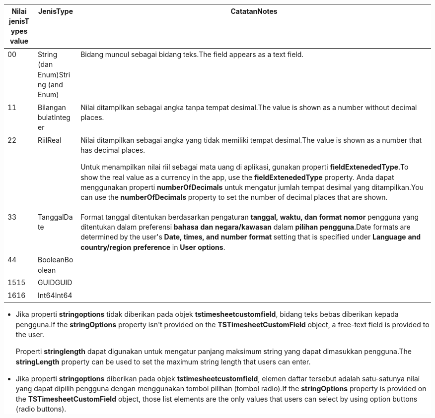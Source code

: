 | <span data-ttu-id="0fe7d-122">Nilai jenis</span><span class="sxs-lookup"><span data-stu-id="0fe7d-122">Types value</span></span> | <span data-ttu-id="0fe7d-123">Jenis</span><span class="sxs-lookup"><span data-stu-id="0fe7d-123">Type</span></span>              | <span data-ttu-id="0fe7d-124">Catatan</span><span class="sxs-lookup"><span data-stu-id="0fe7d-124">Notes</span></span> |
|-------------|-------------------|-------|
| <span data-ttu-id="0fe7d-125">0</span><span class="sxs-lookup"><span data-stu-id="0fe7d-125">0</span></span>           | <span data-ttu-id="0fe7d-126">String (dan Enum)</span><span class="sxs-lookup"><span data-stu-id="0fe7d-126">String (and Enum)</span></span> | <span data-ttu-id="0fe7d-127">Bidang muncul sebagai bidang teks.</span><span class="sxs-lookup"><span data-stu-id="0fe7d-127">The field appears as a text field.</span></span> |
| <span data-ttu-id="0fe7d-128">1</span><span class="sxs-lookup"><span data-stu-id="0fe7d-128">1</span></span>           | <span data-ttu-id="0fe7d-129">Bilangan bulat</span><span class="sxs-lookup"><span data-stu-id="0fe7d-129">Integer</span></span>           | <span data-ttu-id="0fe7d-130">Nilai ditampilkan sebagai angka tanpa tempat desimal.</span><span class="sxs-lookup"><span data-stu-id="0fe7d-130">The value is shown as a number without decimal places.</span></span> |
| <span data-ttu-id="0fe7d-131">2</span><span class="sxs-lookup"><span data-stu-id="0fe7d-131">2</span></span>           | <span data-ttu-id="0fe7d-132">Riil</span><span class="sxs-lookup"><span data-stu-id="0fe7d-132">Real</span></span>              | <span data-ttu-id="0fe7d-133">Nilai ditampilkan sebagai angka yang tidak memiliki tempat desimal.</span><span class="sxs-lookup"><span data-stu-id="0fe7d-133">The value is shown as a number that has decimal places.</span></span><p><span data-ttu-id="0fe7d-134">Untuk menampilkan nilai riil sebagai mata uang di aplikasi, gunakan properti **fieldExtenededType**.</span><span class="sxs-lookup"><span data-stu-id="0fe7d-134">To show the real value as a currency in the app, use the **fieldExtenededType** property.</span></span> <span data-ttu-id="0fe7d-135">Anda dapat menggunakan properti **numberOfDecimals** untuk mengatur jumlah tempat desimal yang ditampilkan.</span><span class="sxs-lookup"><span data-stu-id="0fe7d-135">You can use the **numberOfDecimals** property to set the number of decimal places that are shown.</span></span></p> |
| <span data-ttu-id="0fe7d-136">3</span><span class="sxs-lookup"><span data-stu-id="0fe7d-136">3</span></span>           | <span data-ttu-id="0fe7d-137">Tanggal</span><span class="sxs-lookup"><span data-stu-id="0fe7d-137">Date</span></span>              | <span data-ttu-id="0fe7d-138">Format tanggal ditentukan berdasarkan pengaturan **tanggal, waktu, dan format nomor** pengguna yang ditentukan dalam preferensi **bahasa dan negara/kawasan** dalam **pilihan pengguna**.</span><span class="sxs-lookup"><span data-stu-id="0fe7d-138">Date formats are determined by the user's **Date, times, and number format** setting that is specified under **Language and country/region preference** in **User options**.</span></span> |
| <span data-ttu-id="0fe7d-139">4</span><span class="sxs-lookup"><span data-stu-id="0fe7d-139">4</span></span>           | <span data-ttu-id="0fe7d-140">Boolean</span><span class="sxs-lookup"><span data-stu-id="0fe7d-140">Boolean</span></span>           | |
| <span data-ttu-id="0fe7d-141">15</span><span class="sxs-lookup"><span data-stu-id="0fe7d-141">15</span></span>          | <span data-ttu-id="0fe7d-142">GUID</span><span class="sxs-lookup"><span data-stu-id="0fe7d-142">GUID</span></span>              | |
| <span data-ttu-id="0fe7d-143">16</span><span class="sxs-lookup"><span data-stu-id="0fe7d-143">16</span></span>          | <span data-ttu-id="0fe7d-144">Int64</span><span class="sxs-lookup"><span data-stu-id="0fe7d-144">Int64</span></span>             | |

- <span data-ttu-id="0fe7d-145">Jika properti **stringoptions** tidak diberikan pada objek **tstimesheetcustomfield**, bidang teks bebas diberikan kepada pengguna.</span><span class="sxs-lookup"><span data-stu-id="0fe7d-145">If the **stringOptions** property isn't provided on the **TSTimesheetCustomField** object, a free-text field is provided to the user.</span></span>

    <span data-ttu-id="0fe7d-146">Properti **stringlength** dapat digunakan untuk mengatur panjang maksimum string yang dapat dimasukkan pengguna.</span><span class="sxs-lookup"><span data-stu-id="0fe7d-146">The **stringLength** property can be used to set the maximum string length that users can enter.</span></span>

- <span data-ttu-id="0fe7d-147">Jika properti **stringoptions** diberikan pada objek **tstimesheetcustomfield**, elemen daftar tersebut adalah satu-satunya nilai yang dapat dipilih pengguna dengan menggunakan tombol pilihan (tombol radio).</span><span class="sxs-lookup"><span data-stu-id="0fe7d-147">If the **stringOptions** property is provided on the **TSTimesheetCustomField** object, those list elements are the only values that users can select by using option buttons (radio buttons).</span></span>
